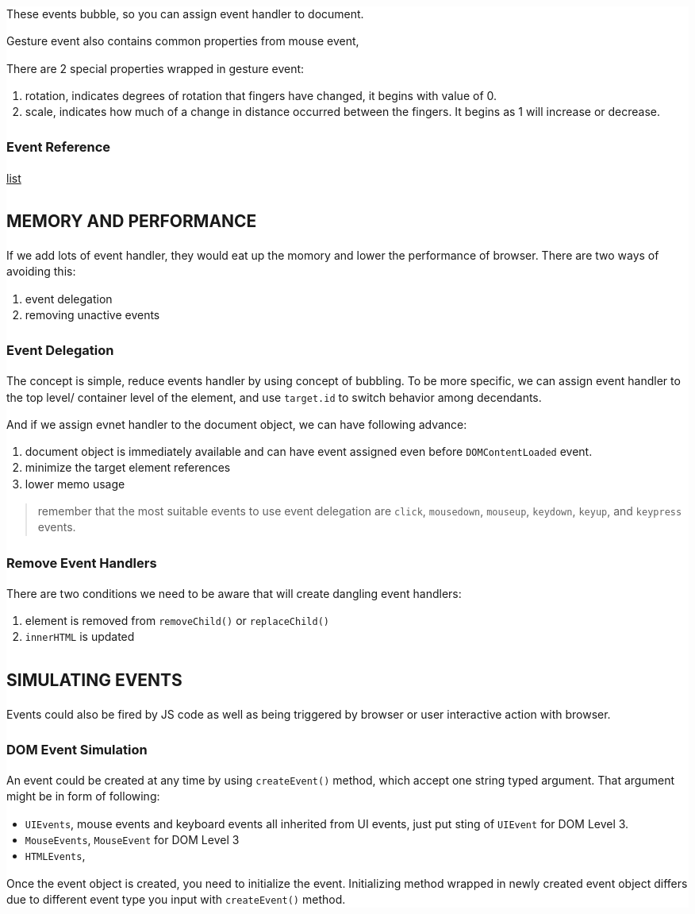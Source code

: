 These events bubble, so you can assign event handler to document.

Gesture event also contains common properties from mouse event,

There are 2 special properties wrapped in gesture event:
1. rotation, indicates degrees of rotation that fingers have changed, it begins with value of 0.
2. scale, indicates how much of a change in distance occurred between the fingers. It begins as 1 will increase or decrease.

### Event Reference
[list](https://developer.mozilla.org/en-US/docs/Web/Events#event_listing)

## MEMORY AND PERFORMANCE
If we add lots of event handler, they would eat up the momory and lower the performance of browser. There are two ways of avoiding this:
1. event delegation
2. removing unactive events

### Event Delegation
The concept is simple, reduce events handler by using concept of bubbling. To be more specific, we can assign event handler to the top level/ container level of the element, and use `target.id` to switch behavior among decendants.

And if we assign evnet handler to the document object, we can have following advance:
1. document object is immediately available and can have event assigned even before `DOMContentLoaded` event.
2. minimize the target element references
3. lower memo usage

> remember that the most suitable events to use event delegation are `click`, `mousedown`, `mouseup`, `keydown`, `keyup`, and `keypress` events.

### Remove Event Handlers
There are two conditions we need to be aware that will create dangling event handlers:
1. element is removed from `removeChild()` or `replaceChild()` 
2. `innerHTML` is updated

## SIMULATING EVENTS
Events could also be fired by JS code as well as being triggered by browser or user interactive action with browser.

### DOM Event Simulation
An event could be created at any time by using `createEvent()` method, which accept one string typed argument. That argument might be in form of following:
- `UIEvents`, mouse events and keyboard events all inherited from UI events, just put sting of `UIEvent` for DOM Level 3.
- `MouseEvents`, `MouseEvent` for DOM Level 3
- `HTMLEvents`, 

Once the event object is created, you need to initialize the event. Initializing method wrapped in newly created event object differs due to different event type you input with `createEvent()` method.
